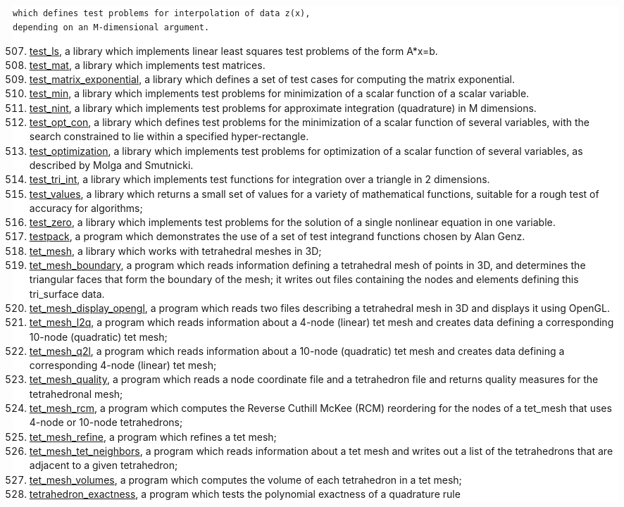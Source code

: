     which defines test problems for interpolation of data z(x),
    depending on an M-dimensional argument.
507. [test\_ls](test_ls/test_ls.html), a library which implements linear
    least squares test problems of the form A\*x=b.
508. [test\_mat](test_mat/test_mat.html), a library which implements
    test matrices.
509. [test\_matrix\_exponential](test_matrix_exponential/test_matrix_exponential.html),
    a library which defines a set of test cases for computing the matrix
    exponential.
510. [test\_min](test_min/test_min.html), a library which implements
    test problems for minimization of a scalar function of a scalar
    variable.
511. [test\_nint](test_nint/test_nint.html), a library which implements
    test problems for approximate integration (quadrature) in M
    dimensions.
512. [test\_opt\_con](test_opt_con/test_opt_con.html), a library which
    defines test problems for the minimization of a scalar function of
    several variables, with the search constrained to lie within a
    specified hyper-rectangle.
513. [test\_optimization](test_optimization/test_optimization.html), a
    library which implements test problems for optimization of a scalar
    function of several variables, as described by Molga and Smutnicki.
514. [test\_tri\_int](test_tri_int/test_tri_int.html), a library which
    implements test functions for integration over a triangle in 2
    dimensions.
515. [test\_values](test_values/test_values.html), a library which
    returns a small set of values for a variety of mathematical
    functions, suitable for a rough test of accuracy for algorithms;
516. [test\_zero](test_zero/test_zero.html), a library which implements
    test problems for the solution of a single nonlinear equation in one
    variable.
517. [testpack](testpack/testpack.html), a program which demonstrates
    the use of a set of test integrand functions chosen by Alan Genz.
518. [tet\_mesh](tet_mesh/tet_mesh.html), a library which works with
    tetrahedral meshes in 3D;
519. [tet\_mesh\_boundary](tet_mesh_boundary/tet_mesh_boundary.html), a
    program which reads information defining a tetrahedral mesh of
    points in 3D, and determines the triangular faces that form the
    boundary of the mesh; it writes out files containing the nodes and
    elements defining this tri\_surface data.
520. [tet\_mesh\_display\_opengl](tet_mesh_display_opengl/tet_mesh_display_opengl.html),
    a program which reads two files describing a tetrahedral mesh in 3D
    and displays it using OpenGL.
521. [tet\_mesh\_l2q](tet_mesh_l2q/tet_mesh_l2q.html), a program which
    reads information about a 4-node (linear) tet mesh and creates data
    defining a corresponding 10-node (quadratic) tet mesh;
522. [tet\_mesh\_q2l](tet_mesh_q2l/tet_mesh_q2l.html), a program which
    reads information about a 10-node (quadratic) tet mesh and creates
    data defining a corresponding 4-node (linear) tet mesh;
523. [tet\_mesh\_quality](tet_mesh_quality/tet_mesh_quality.html), a
    program which reads a node coordinate file and a tetrahedron file
    and returns quality measures for the tetrahedronal mesh;
524. [tet\_mesh\_rcm](tet_mesh_rcm/tet_mesh_rcm.html), a program which
    computes the Reverse Cuthill McKee (RCM) reordering for the nodes of
    a tet\_mesh that uses 4-node or 10-node tetrahedrons;
525. [tet\_mesh\_refine](tet_mesh_refine/tet_mesh_refine.html), a
    program which refines a tet mesh;
526. [tet\_mesh\_tet\_neighbors](tet_mesh_tet_neighbors/tet_mesh_tet_neighbors.html),
    a program which reads information about a tet mesh and writes out a
    list of the tetrahedrons that are adjacent to a given tetrahedron;
527. [tet\_mesh\_volumes](tet_mesh_volumes/tet_mesh_volumes.html), a
    program which computes the volume of each tetrahedron in a tet mesh;
528. [tetrahedron\_exactness](tetrahedron_exactness/tetrahedron_exactness.html),
    a program which tests the polynomial exactness of a quadrature rule